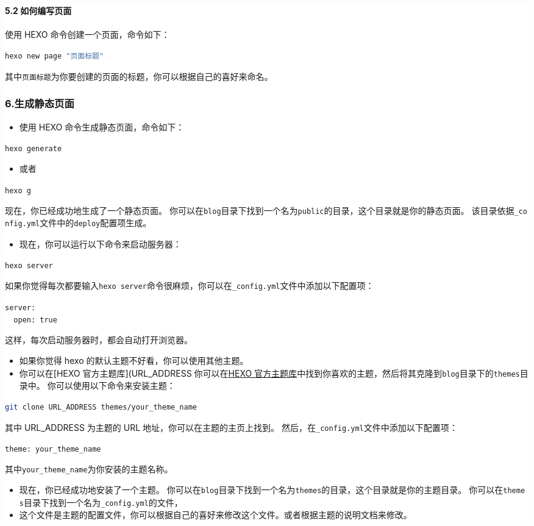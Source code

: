 #### 5.2 如何编写页面

使用 HEXO 命令创建一个页面，命令如下：

```bash
hexo new page "页面标题"
```

其中`页面标题`为你要创建的页面的标题，你可以根据自己的喜好来命名。

### 6.生成静态页面

- 使用 HEXO 命令生成静态页面，命令如下：

```bash
hexo generate
```

- 或者

```bash
hexo g
```

现在，你已经成功地生成了一个静态页面。
你可以在`blog`目录下找到一个名为`public`的目录，这个目录就是你的静态页面。
该目录依据`_config.yml`文件中的`deploy`配置项生成。

- 现在，你可以运行以下命令来启动服务器：

```bash
hexo server
```

如果你觉得每次都要输入`hexo server`命令很麻烦，你可以在`_config.yml`文件中添加以下配置项：

```bash
server:
  open: true
```

这样，每次启动服务器时，都会自动打开浏览器。

- 如果你觉得 hexo 的默认主题不好看，你可以使用其他主题。
- 你可以在[HEXO 官方主题库](URL_ADDRESS 你可以在[HEXO 官方主题库](https://hexo.io/themes/)中找到你喜欢的主题，然后将其克隆到`blog`目录下的`themes`目录中。
  你可以使用以下命令来安装主题：

```bash
git clone URL_ADDRESS themes/your_theme_name
```

其中 URL_ADDRESS 为主题的 URL 地址，你可以在主题的主页上找到。
然后，在`_config.yml`文件中添加以下配置项：

```bash
theme: your_theme_name
```

其中`your_theme_name`为你安装的主题名称。

- 现在，你已经成功地安装了一个主题。
  你可以在`blog`目录下找到一个名为`themes`的目录，这个目录就是你的主题目录。
  你可以在`themes`目录下找到一个名为`_config.yml`的文件，
- 这个文件是主题的配置文件，你可以根据自己的喜好来修改这个文件。或者根据主题的说明文档来修改。
